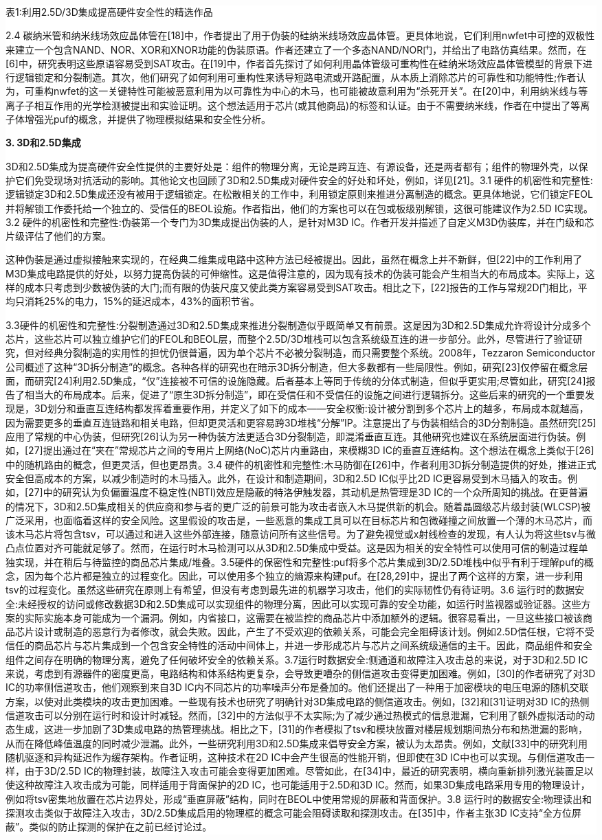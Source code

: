 表1:利用2.5D/3D集成提高硬件安全性的精选作品

![]()2.4
碳纳米管和纳米线场效应晶体管在[18]中，作者提出了用于伪装的硅纳米线场效应晶体管。更具体地说，它们利用nwfet中可控的双极性来建立一个包含NAND、NOR、XOR和XNOR功能的伪装原语。作者还建立了一个多态NAND/NOR门，并给出了电路仿真结果。然而，在[6]中，研究表明这些原语容易受到SAT攻击。在[19]中，作者首先探讨了如何利用晶体管级可重构性在硅纳米场效应晶体管模型的背景下进行逻辑锁定和分裂制造。其次，他们研究了如何利用可重构性来诱导短路电流或开路配置，从本质上消除芯片的可靠性和功能特性;作者认为，可重构nwfet的这一关键特性可能被恶意利用为以可靠性为中心的木马，也可能被故意利用为“杀死开关”。在[20]中，利用纳米线与等离子子相互作用的光学检测被提出和实验证明。这个想法适用于芯片(或其他商品)的标签和认证。由于不需要纳米线，作者在中提出了等离子体增强光puf的概念，并提供了物理模拟结果和安全性分析。

 **3\. 3D和2.5D集成**

3D和2.5D集成为提高硬件安全性提供的主要好处是：组件的物理分离，无论是跨互连、有源设备，还是两者都有；组件的物理外壳，以保护它们免受现场对抗活动的影响。其他论文也回顾了3D和2.5D集成对硬件安全的好处和坏处，例如，详见[21]。3.1
硬件的机密性和完整性:逻辑锁定3D和2.5D集成还没有被用于逻辑锁定。在松散相关的工作中，利用锁定原则来推进分离制造的概念。更具体地说，它们锁定FEOL并将解锁工作委托给一个独立的、受信任的BEOL设施。作者指出，他们的方案也可以在包或板级别解锁，这很可能建议作为2.5D
IC实现。3.2 硬件的机密性和完整性:伪装第一个专门为3D集成提出伪装的人，是针对M3D
IC。作者开发并描述了自定义M3D伪装库，并在门级和芯片级评估了他们的方案。

这种伪装是通过虚拟接触来实现的，在经典二维集成电路中这种方法已经被提出。因此，虽然在概念上并不新鲜，但[22]中的工作利用了M3D集成电路提供的好处，以努力提高伪装的可伸缩性。这是值得注意的，因为现有技术的伪装可能会产生相当大的布局成本。实际上，这样的成本只考虑到少数被伪装的大门;而有限的伪装尺度又使此类方案容易受到SAT攻击。相比之下，[22]报告的工作与常规2D门相比，平均只消耗25%的电力，15%的延迟成本，43%的面积节省。

3.3硬件的机密性和完整性:分裂制造通过3D和2.5D集成来推进分裂制造似乎既简单又有前景。这是因为3D和2.5D集成允许将设计分成多个芯片，这些芯片可以独立维护它们的FEOL和BEOL层，而整个2.5D/3D堆栈可以包含系统级互连的进一步部分。此外，尽管进行了验证研究，但对经典分裂制造的实用性的担忧仍很普遍，因为单个芯片不必被分裂制造，而只需要整个系统。2008年，Tezzaron
Semiconductor公司概述了这种“3D拆分制造”的概念。各种各样的研究也在暗示3D拆分制造，但大多数都有一些局限性。例如，研究[23]仅停留在概念层面，而研究[24]利用2.5D集成，“仅”连接被不可信的设施隐藏。后者基本上等同于传统的分体式制造，但似乎更实用;尽管如此，研究[24]报告了相当大的布局成本。后来，促进了“原生3D拆分制造”，即在受信任和不受信任的设施之间进行逻辑拆分。这些后来的研究的一个重要发现是，3D划分和垂直互连结构都发挥着重要作用，并定义了如下的成本——安全权衡:设计被分割到多个芯片上的越多，布局成本就越高，因为需要更多的垂直互连链路和相关电路，但却更灵活和更容易跨3D堆栈“分解”IP。注意提出了与伪装相结合的3D分割制造。虽然研究[25]应用了常规的中心伪装，但研究[26]认为另一种伪装方法更适合3D分裂制造，即混淆垂直互连。其他研究也建议在系统层面进行伪装。例如，[27]提出通过在“夹在”常规芯片之间的专用片上网络(NoC)芯片内重路由，来模糊3D
IC的垂直互连结构。这个想法在概念上类似于[26]中的随机路由的概念，但更灵活，但也更昂贵。3.4
硬件的机密性和完整性:木马防御在[26]中，作者利用3D拆分制造提供的好处，推进正式安全但高成本的方案，以减少制造时的木马插入。此外，在设计和制造期间，3D和2.5D
IC似乎比2D IC更容易受到木马插入的攻击。例如，[27]中的研究认为负偏置温度不稳定性(NBTI)效应是隐蔽的特洛伊触发器，其动机是热管理是3D
IC的一个众所周知的挑战。在更普遍的情况下，3D和2.5D集成相关的供应商和参与者的更广泛的前景可能为攻击者嵌入木马提供新的机会。随着晶圆级芯片级封装(WLCSP)被广泛采用，也面临着这样的安全风险。这里假设的攻击是，一些恶意的集成工具可以在目标芯片和包微碰撞之间放置一个薄的木马芯片，而该木马芯片将包含tsv，可以通过和进入这些外部连接，随意访问所有这些信号。为了避免视觉或x射线检查的发现，有人认为将这些tsv与微凸点位置对齐可能就足够了。然而，在运行时木马检测可以从3D和2.5D集成中受益。这是因为相关的安全特性可以使用可信的制造过程单独实现，并在稍后与待监控的商品芯片集成/堆叠。3.5硬件的保密性和完整性:puf将多个芯片集成到3D/2.5D堆栈中似乎有利于理解puf的概念，因为每个芯片都是独立的过程变化。因此，可以使用多个独立的熵源来构建puf。在[28,29]中，提出了两个这样的方案，进一步利用tsv的过程变化。虽然这些研究在原则上有希望，但没有考虑到最先进的机器学习攻击，他们的实际韧性仍有待证明。3.6
运行时的数据安全:未经授权的访问或修改数据3D和2.5D集成可以实现组件的物理分离，因此可以实现可靠的安全功能，如运行时监视器或验证器。这些方案的实际实施本身可能成为一个漏洞。例如，内省接口，这需要在被监控的商品芯片中添加额外的逻辑。很容易看出，一旦这些接口被该商品芯片设计或制造的恶意行为者修改，就会失败。因此，产生了不受欢迎的依赖关系，可能会完全阻碍该计划。例如2.5D信任根，它将不受信任的商品芯片与芯片集成到一个包含安全特性的活动中间体上，并进一步形成芯片与芯片之间系统级通信的主干。因此，商品组件和安全组件之间存在明确的物理分离，避免了任何破坏安全的依赖关系。3.7运行时数据安全:侧通道和故障注入攻击总的来说，对于3D和2.5D
IC来说，考虑到有源器件的密度更高，电路结构和体系结构更复杂，会导致更嘈杂的侧信道攻击变得更加困难。例如，[30]的作者研究了对3D
IC的功率侧信道攻击，他们观察到来自3D
IC内不同芯片的功率噪声分布是叠加的。他们还提出了一种用于加密模块的电压电源的随机交联方案，以使对此类模块的攻击更加困难。一些现有技术也研究了明确针对3D集成电路的侧信道攻击。例如，[32]和[31]证明对3D
IC的热侧信道攻击可以分别在运行时和设计时减轻。然而，[32]中的方法似乎不太实际;为了减少通过热模式的信息泄漏，它利用了额外虚拟活动的动态生成，这进一步加剧了3D集成电路的热管理挑战。相比之下，[31]的作者模拟了tsv和模块放置对楼层规划期间热分布和热泄漏的影响，从而在降低峰值温度的同时减少泄漏。此外，一些研究利用3D和2.5D集成来倡导安全方案，被认为太昂贵。例如，文献[33]中的研究利用随机驱逐和异构延迟作为缓存架构。作者证明，这种技术在2D
IC中会产生很高的性能开销，但即使在3D IC中也可以实现。与侧信道攻击一样，由于3D/2.5D
IC的物理封装，故障注入攻击可能会变得更加困难。尽管如此，在[34]中，最近的研究表明，横向重新排列激光装置足以使这种故障注入攻击成为可能，同样适用于背面保护的2D
IC，也可能适用于2.5D和3D
IC。然而，如果3D集成电路采用专用的物理设计，例如将tsv密集地放置在芯片边界处，形成“垂直屏蔽”结构，同时在BEOL中使用常规的屏蔽和背面保护。3.8
运行时的数据安全:物理读出和探测攻击类似于故障注入攻击，3D/2.5D集成启用的物理框的概念可能会阻碍读取和探测攻击。在[35]中，作者主张3D
IC支持“全方位屏蔽”。类似的防止探测的保护在之前已经讨论过。

